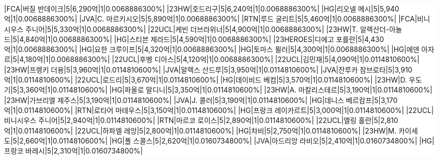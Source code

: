 |FCA|버질 반데이크|5|6,290억|1|0.0068886300%|
|23HW|호드리구|5|6,240억|1|0.0068886300%|
|HG|리오넬 메시|5|5,940억|1|0.0068886300%|
|JVA|C. 마르키시오|5|5,890억|1|0.0068886300%|
|RTN|루드 굴리트|5|5,460억|1|0.0068886300%|
|FCA|비니시우스 주니어|5|5,330억|1|0.0068886300%|
|22UCL|케빈 더브라위너|5|4,900억|1|0.0068886300%|
|23HW|T. 알렉산더-아놀드|5|4,840억|1|0.0068886300%|
|HG|스티븐 제라드|5|4,590억|1|0.0068886300%|
|23HEROES|디에고 포를란|5|4,430억|1|0.0068886300%|
|HG|요한 크루이프|5|4,320억|1|0.0068886300%|
|HG|토마스 뮐러|5|4,300억|1|0.0068886300%|
|HG|에덴 아자르|5|4,180억|1|0.0068886300%|
|22UCL|후벵 디아스|5|4,120억|1|0.0068886300%|
|22UCL|김민재|5|4,090억|1|0.0114810600%|
|23HW|프렝키 더용|5|3,960억|1|0.0114810600%|
|JVA|알렉스 산드루|5|3,950억|1|0.0114810600%|
|JVA|잔루카 잠브로타|5|3,910억|1|0.0114810600%|
|22UCL|로드리|5|3,670억|1|0.0114810600%|
|HG|데이비드 베컴|5|3,570억|1|0.0114810600%|
|23HW|D. 우도기|5|3,360억|1|0.0114810600%|
|HG|파올로 말디니|5|3,350억|1|0.0114810600%|
|23HW|A. 마칼리스테르|5|3,190억|1|0.0114810600%|
|23HW|가브리엘 제주스|5|3,190억|1|0.0114810600%|
|JVA|J. 콜러|5|3,190억|1|0.0114810600%|
|HG|데니스 베르캄프|5|3,170억|1|0.0114810600%|
|RTN|로타어 마테우스|5|3,150억|1|0.0114810600%|
|HG|프랑크 레이카르트|5|3,000억|1|0.0114810600%|
|22UCL|비니시우스 주니어|5|2,940억|1|0.0114810600%|
|RTN|마르코 로이스|5|2,890억|1|0.0114810600%|
|22UCL|엘링 홀란|5|2,810억|1|0.0114810600%|
|22UCL|하파엘 레앙|5|2,800억|1|0.0114810600%|
|HG|차비|5|2,750억|1|0.0114810600%|
|23HW|M. 카이세도|5|2,660억|1|0.0114810600%|
|HG|폴 스콜스|5|2,620억|1|0.0160734800%|
|JVA|아드리앙 라비오|5|2,410억|1|0.0160734800%|
|HG|프랑코 바레시|5|2,310억|1|0.0160734800%|